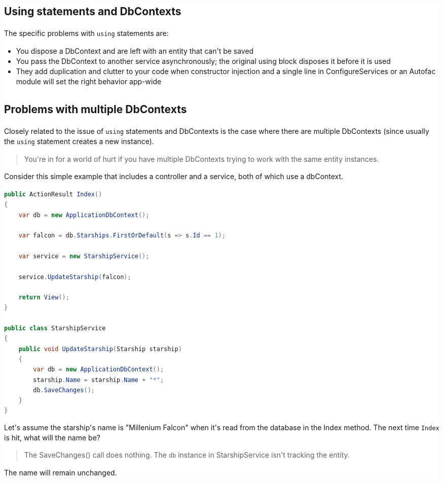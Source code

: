 ## Using statements and DbContexts

The specific problems with `using` statements are:

- You dispose a DbContext and are left with an entity that can't be saved
- You pass the DbContext to another service asynchronously; the original using block disposes it before it is used
- They add duplication and clutter to your code when constructor injection and a single line in ConfigureServices or an Autofac module will set the right behavior app-wide

## Problems with multiple DbContexts

Closely related to the issue of `using` statements and DbContexts is the case where there are multiple DbContexts (since usually the `using` statement creates a new instance).

> You're in for a world of hurt if you have multiple DbContexts trying to work with the same entity instances.

Consider this simple example that includes a controller and a service, both of which use a dbContext.

```csharp
public ActionResult Index()
{
    var db = new ApplicationDbContext();

    var falcon = db.Starships.FirstOrDefault(s => s.Id == 1);

    var service = new StarshipService();

    service.UpdateStarship(falcon);

    return View();
}

public class StarshipService
{
    public void UpdateStarship(Starship starship)
    {
        var db = new ApplicationDbContext();
        starship.Name = starship.Name + "*";
        db.SaveChanges();
    }
}
```

Let's assume the starship's name is "Millenium Falcon" when it's read from the database in the Index method. The next time `Index` is hit, what will the name be?

> The SaveChanges() call does nothing. The `db` instance in StarshipService isn't tracking the entity.

The name will remain unchanged.
